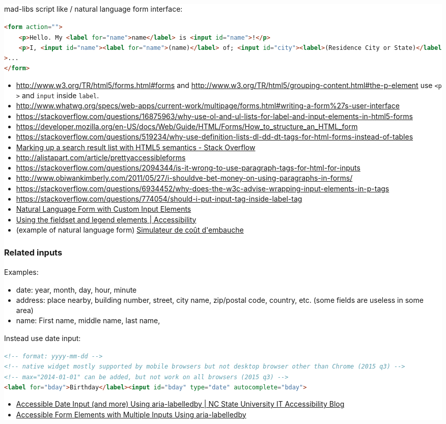 mad-libs script like / natural language form interface:

```html
<form action="">
	<p>Hello. My <label for="name">name</label> is <input id="name">!</p>
	<p>I, <input id="name"><label for="name">(name)</label> of; <input id="city"><label>(Residence City or State)</label>...
</form>
```

- http://www.w3.org/TR/html5/forms.html#forms and http://www.w3.org/TR/html5/grouping-content.html#the-p-element use `<p>` and `input` inside `label`.
- http://www.whatwg.org/specs/web-apps/current-work/multipage/forms.html#writing-a-form%27s-user-interface
- https://stackoverflow.com/questions/16875963/why-use-ol-and-ul-lists-for-label-and-input-elements-in-html5-forms
- https://developer.mozilla.org/en-US/docs/Web/Guide/HTML/Forms/How_to_structure_an_HTML_form
- https://stackoverflow.com/questions/519234/why-use-definition-lists-dl-dd-dt-tags-for-html-forms-instead-of-tables
- [Marking up a search result list with HTML5 semantics - Stack Overflow](https://stackoverflow.com/questions/3255109/marking-up-a-search-result-list-with-html5-semantics)
- http://alistapart.com/article/prettyaccessibleforms
- https://stackoverflow.com/questions/2094344/is-it-wrong-to-use-paragraph-tags-for-html-for-inputs
- http://www.obiwankimberly.com/2011/05/27/i-shouldve-bet-money-on-using-paragraphs-in-forms/
- https://stackoverflow.com/questions/6934452/why-does-the-w3c-advise-wrapping-input-elements-in-p-tags
- https://stackoverflow.com/questions/774054/should-i-put-input-tag-inside-label-tag
- [Natural Language Form with Custom Input Elements](http://tympanus.net/codrops/2013/05/21/natural-language-form-with-custom-input-elements/)
- [Using the fieldset and legend elements | Accessibility](https://accessibility.blog.gov.uk/2016/07/22/using-the-fieldset-and-legend-elements/)
- (example of natural language form) [Simulateur de coût d'embauche](http://sgmap.github.io/cout-embauche/)

### Related inputs

Examples:

- date: year, month, day, hour, minute
- address: place nearby, building number, street, city name, zip/postal code, country, etc. (some fields are useless in some area)
- name: First name, middle name, last name, 

Instead use date input:

```html
<!-- format: yyyy-mm-dd -->
<!-- native widget mostly supported by mobile browsers but not desktop browser other than Chrome (2015 q3) -->
<!-- max="2014-01-01" can be added, but not work on all browsers (2015 q3) -->
<label for="bday">Birthday</label><input id="bday" type="date" autocomplete="bday">
```

- [Accessible Date Input (and more) Using aria-labelledby | NC State University IT Accessibility Blog](http://accessibility.oit.ncsu.edu/blog/2011/06/22/accessible-date-input-and-more-using-aria-labelledby/)
- [Accessible Form Elements with Multiple Inputs Using aria-labelledby](http://accessibility.oit.ncsu.edu/training/forms/multiple-inputs.html)
